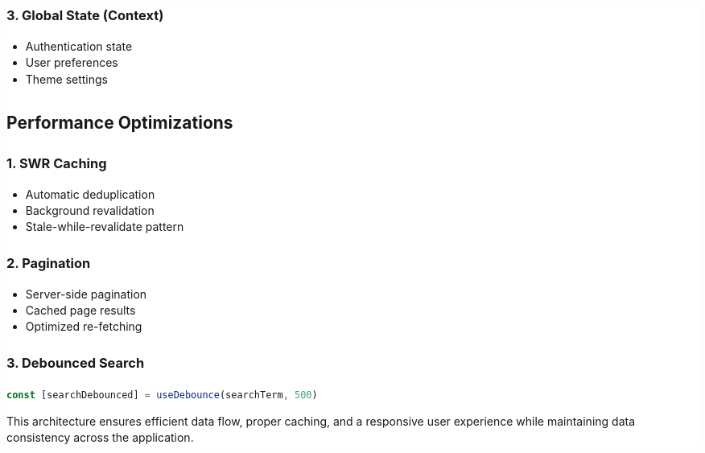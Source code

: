 ### 3. Global State (Context)
- Authentication state
- User preferences
- Theme settings

## Performance Optimizations

### 1. SWR Caching
- Automatic deduplication
- Background revalidation
- Stale-while-revalidate pattern

### 2. Pagination
- Server-side pagination
- Cached page results
- Optimized re-fetching

### 3. Debounced Search
```typescript
const [searchDebounced] = useDebounce(searchTerm, 500)
```

This architecture ensures efficient data flow, proper caching, and a responsive user experience while maintaining data consistency across the application.